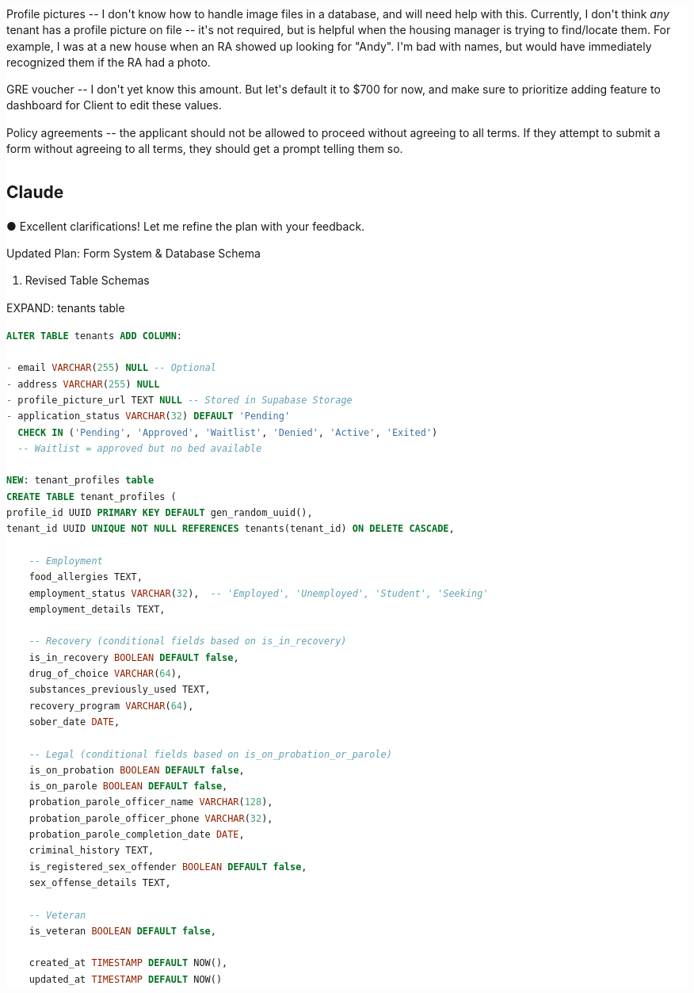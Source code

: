 Profile pictures -- I don't know how to handle image files in a database, and will need help with this. Currently, I don't think _any_ tenant has a profile picture on file -- it's not required, but is helpful when the housing manager is trying to find/locate them. For example, I was at a new house when an RA showed up looking for "Andy". I'm bad with names, but would have immediately recognized them if the RA had a photo.

GRE voucher -- I don't yet know this amount. But let's default it to $700 for now, and make sure to prioritize adding feature to dashboard for Client to edit these values.

Policy agreements -- the applicant should not be allowed to proceed without agreeing to all terms. If they attempt to submit a form without agreeing to all terms, they should get a prompt telling them so.

## Claude

● Excellent clarifications! Let me refine the plan with your feedback.

Updated Plan: Form System & Database Schema

1. Revised Table Schemas

EXPAND: tenants table

```sql
ALTER TABLE tenants ADD COLUMN:

- email VARCHAR(255) NULL -- Optional
- address VARCHAR(255) NULL
- profile_picture_url TEXT NULL -- Stored in Supabase Storage
- application_status VARCHAR(32) DEFAULT 'Pending'
  CHECK IN ('Pending', 'Approved', 'Waitlist', 'Denied', 'Active', 'Exited')
  -- Waitlist = approved but no bed available

NEW: tenant_profiles table
CREATE TABLE tenant_profiles (
profile_id UUID PRIMARY KEY DEFAULT gen_random_uuid(),
tenant_id UUID UNIQUE NOT NULL REFERENCES tenants(tenant_id) ON DELETE CASCADE,

    -- Employment
    food_allergies TEXT,
    employment_status VARCHAR(32),  -- 'Employed', 'Unemployed', 'Student', 'Seeking'
    employment_details TEXT,

    -- Recovery (conditional fields based on is_in_recovery)
    is_in_recovery BOOLEAN DEFAULT false,
    drug_of_choice VARCHAR(64),
    substances_previously_used TEXT,
    recovery_program VARCHAR(64),
    sober_date DATE,

    -- Legal (conditional fields based on is_on_probation_or_parole)
    is_on_probation BOOLEAN DEFAULT false,
    is_on_parole BOOLEAN DEFAULT false,
    probation_parole_officer_name VARCHAR(128),
    probation_parole_officer_phone VARCHAR(32),
    probation_parole_completion_date DATE,
    criminal_history TEXT,
    is_registered_sex_offender BOOLEAN DEFAULT false,
    sex_offense_details TEXT,

    -- Veteran
    is_veteran BOOLEAN DEFAULT false,

    created_at TIMESTAMP DEFAULT NOW(),
    updated_at TIMESTAMP DEFAULT NOW()

```